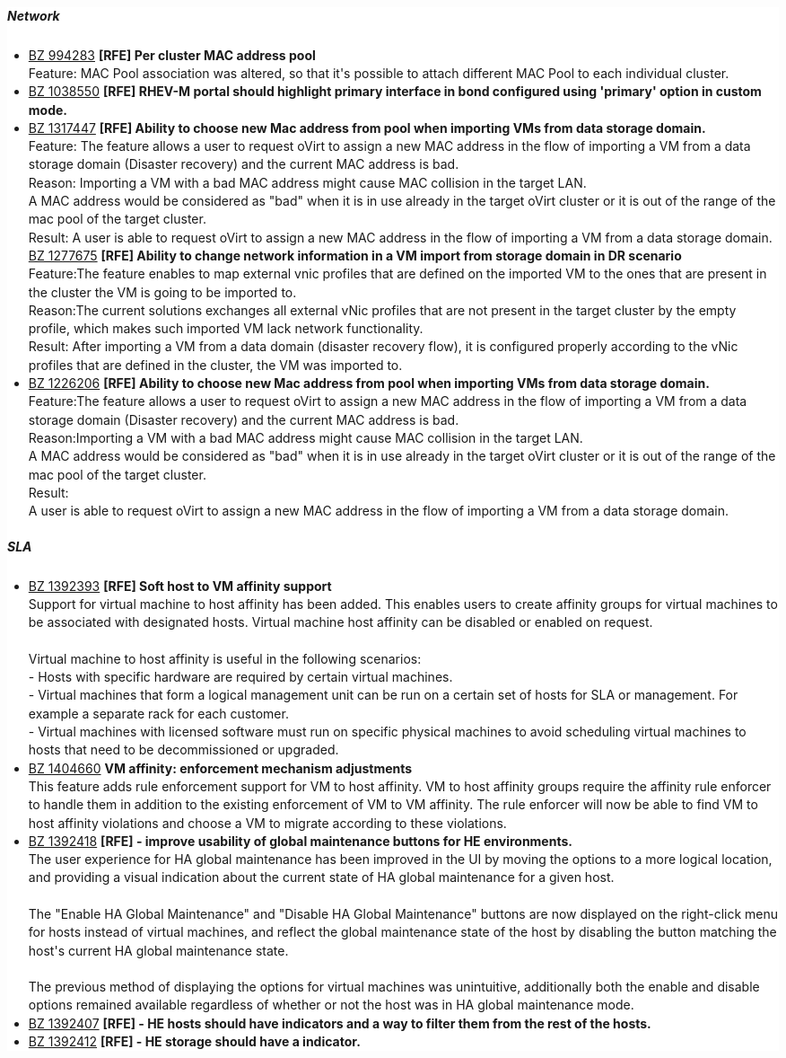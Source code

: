 ##### Network

- [BZ 994283](https://bugzilla.redhat.com/show_bug.cgi?id=994283) <b>[RFE] Per cluster MAC address pool</b><br>Feature: MAC Pool association was altered, so that it's possible to attach different MAC Pool to each individual cluster.<br>
- [BZ 1038550](https://bugzilla.redhat.com/show_bug.cgi?id=1038550) <b>[RFE] RHEV-M portal should highlight primary interface in bond configured using 'primary' option in custom mode.</b><br>
- [BZ 1317447](https://bugzilla.redhat.com/show_bug.cgi?id=1317447) <b>[RFE] Ability to choose new Mac address from pool when importing VMs from data storage domain.</b><br>Feature: The feature allows a user to request oVirt to assign a new MAC address in the flow of importing a VM from a data storage domain (Disaster recovery) and the current MAC address is bad.
<br>Reason: Importing a VM with a bad MAC address might cause MAC collision in the target LAN.<br>A MAC address would be considered as "bad" when it is in use already in the target oVirt cluster or it is out of the range of the mac pool of the target cluster.<br>Result: A user is able to request oVirt to assign a new MAC address in the flow of importing a VM from a data storage domain.
 [BZ 1277675](https://bugzilla.redhat.com/show_bug.cgi?id=1277675) <b>[RFE] Ability to change network information in a VM import from storage domain in DR scenario</b><br>Feature:The feature enables to map external vnic profiles that are defined on the imported VM to the ones that are present in the cluster the VM is going to be imported to.<br>Reason:The current solutions exchanges all external vNic profiles that are not present in the target cluster by the empty profile, which makes such imported VM lack network functionality.<br>Result: After importing a VM from a data domain (disaster recovery flow), it is configured properly according to the vNic profiles that are defined in the cluster, the VM was imported to.
- [BZ 1226206](https://bugzilla.redhat.com/show_bug.cgi?id=1226206) <b>[RFE] Ability to choose new Mac address from pool when importing VMs from data storage domain.</b><br>Feature:The feature allows a user to request oVirt to assign a new MAC address in the flow of importing a VM from a data storage domain (Disaster recovery) and the current MAC address is bad.<br>Reason:Importing a VM with a bad MAC address might cause MAC collision in the target LAN.<br>A MAC address would be considered as "bad" when it is in use already in the target oVirt cluster or it is out of the range of the mac pool of the target cluster.<br>Result: <br>A user is able to request oVirt to assign a new MAC address in the flow of importing a VM from a data storage domain.

##### SLA

- [BZ 1392393](https://bugzilla.redhat.com/show_bug.cgi?id=1392393) <b>[RFE] Soft host to VM affinity support</b><br>Support for virtual machine to host affinity has been added. This enables users to create affinity groups for virtual machines to be associated with designated hosts. Virtual machine host affinity can be disabled or enabled on request.<br><br>Virtual machine to host affinity is useful in the following scenarios:<br>- Hosts with specific hardware are required by certain virtual machines.<br>- Virtual machines that form a logical management unit can be run on a certain set of hosts for SLA or management. For example a separate rack for each customer.<br>- Virtual machines with licensed software must run on specific physical machines to avoid scheduling virtual machines to hosts that need to be decommissioned or upgraded.
- [BZ 1404660](https://bugzilla.redhat.com/show_bug.cgi?id=1404660) <b>VM affinity: enforcement mechanism adjustments</b><br>This feature adds rule enforcement support for VM to host affinity. VM to host affinity groups require the affinity rule enforcer to handle them in addition to the existing enforcement of VM to VM affinity. The rule enforcer will now be able to find VM to host affinity violations and choose a VM to migrate according to these violations.
- [BZ 1392418](https://bugzilla.redhat.com/show_bug.cgi?id=1392418) <b>[RFE] - improve usability of global maintenance buttons for HE environments.</b><br>The user experience for HA global maintenance has been improved in the UI by moving the options to a more logical location, and providing a visual indication about the current state of HA global maintenance for a given host.<br><br>The "Enable HA Global Maintenance" and "Disable HA Global Maintenance" buttons are now displayed on the right-click menu for hosts instead of virtual machines, and reflect the global maintenance state of the host by disabling the button matching the host's current HA global maintenance state.<br><br>The previous method of displaying the options for virtual machines was unintuitive, additionally both the enable and disable options remained available regardless of whether or not the host was in HA global maintenance mode.
- [BZ 1392407](https://bugzilla.redhat.com/show_bug.cgi?id=1392407) <b>[RFE] - HE hosts should have indicators and a way to filter them from the rest of the hosts.</b><br>
- [BZ 1392412](https://bugzilla.redhat.com/show_bug.cgi?id=1392412) <b>[RFE] - HE storage should have a indicator.</b><br>